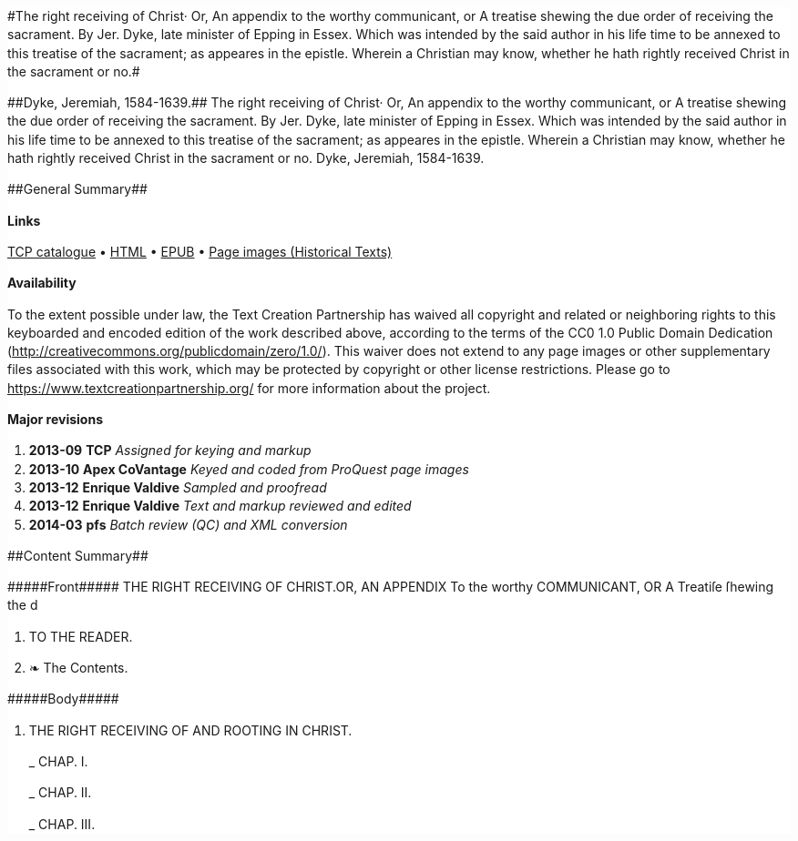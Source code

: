 #The right receiving of Christ· Or, An appendix to the worthy communicant, or A treatise shewing the due order of receiving the sacrament. By Jer. Dyke, late minister of Epping in Essex. Which was intended by the said author in his life time to be annexed to this treatise of the sacrament; as appeares in the epistle. Wherein a Christian may know, whether he hath rightly received Christ in the sacrament or no.#

##Dyke, Jeremiah, 1584-1639.##
The right receiving of Christ· Or, An appendix to the worthy communicant, or A treatise shewing the due order of receiving the sacrament. By Jer. Dyke, late minister of Epping in Essex. Which was intended by the said author in his life time to be annexed to this treatise of the sacrament; as appeares in the epistle. Wherein a Christian may know, whether he hath rightly received Christ in the sacrament or no.
Dyke, Jeremiah, 1584-1639.

##General Summary##

**Links**

[TCP catalogue](http://www.ota.ox.ac.uk/tcp/)  • 
[HTML](http://tei.it.ox.ac.uk/tcp/Texts-HTML/free/A81/A81950.html)  • 
[EPUB](http://tei.it.ox.ac.uk/tcp/Texts-EPUB/free/A81/A81950.epub) • 
[Page images (Historical Texts)](https://historicaltexts.jisc.ac.uk/eebo-99896163e)

**Availability**

To the extent possible under law, the Text Creation Partnership has waived all copyright and related or neighboring rights to this keyboarded and encoded edition of the work described above, according to the terms of the CC0 1.0 Public Domain Dedication (http://creativecommons.org/publicdomain/zero/1.0/). This waiver does not extend to any page images or other supplementary files associated with this work, which may be protected by copyright or other license restrictions. Please go to https://www.textcreationpartnership.org/ for more information about the project.

**Major revisions**

1. __2013-09__ __TCP__ *Assigned for keying and markup*
1. __2013-10__ __Apex CoVantage__ *Keyed and coded from ProQuest page images*
1. __2013-12__ __Enrique Valdive__ *Sampled and proofread*
1. __2013-12__ __Enrique Valdive__ *Text and markup reviewed and edited*
1. __2014-03__ __pfs__ *Batch review (QC) and XML conversion*

##Content Summary##

#####Front#####
THE RIGHT RECEIVING OF CHRIST.OR, AN APPENDIX To the worthy COMMUNICANT, OR A Treatiſe ſhewing the d
1. TO THE READER.

1. ❧ The Contents.

#####Body#####

1. THE RIGHT RECEIVING OF AND ROOTING IN CHRIST.

    _ CHAP. I.

    _ CHAP. II.

    _ CHAP. III.

